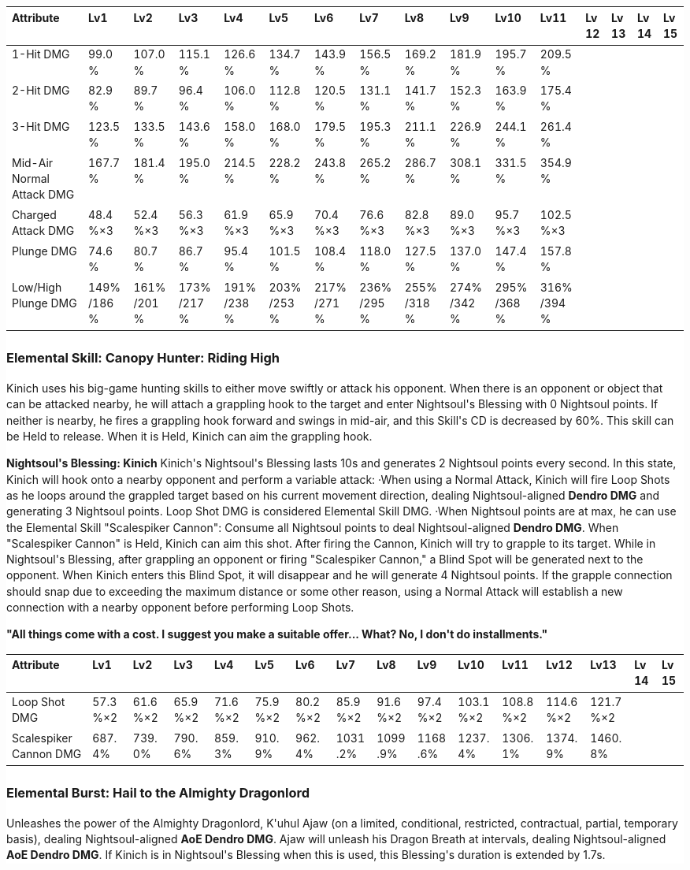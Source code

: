 | Attribute | Lv1 | Lv2 | Lv3 | Lv4 | Lv5 | Lv6 | Lv7 | Lv8 | Lv9 | Lv10 | Lv11 | Lv12 | Lv13 | Lv14 | Lv15 |
| :--- | :--- | :--- | :--- | :--- | :--- | :--- | :--- | :--- | :--- | :--- | :--- | :--- | :--- | :--- | :--- |
| 1-Hit DMG | 99.0% | 107.0% | 115.1% | 126.6% | 134.7% | 143.9% | 156.5% | 169.2% | 181.9% | 195.7% | 209.5% |
| 2-Hit DMG | 82.9% | 89.7% | 96.4% | 106.0% | 112.8% | 120.5% | 131.1% | 141.7% | 152.3% | 163.9% | 175.4% |
| 3-Hit DMG | 123.5% | 133.5% | 143.6% | 158.0% | 168.0% | 179.5% | 195.3% | 211.1% | 226.9% | 244.1% | 261.4% |
| Mid-Air Normal Attack DMG | 167.7% | 181.4% | 195.0% | 214.5% | 228.2% | 243.8% | 265.2% | 286.7% | 308.1% | 331.5% | 354.9% |
| Charged Attack DMG | 48.4%×3 | 52.4%×3 | 56.3%×3 | 61.9%×3 | 65.9%×3 | 70.4%×3 | 76.6%×3 | 82.8%×3 | 89.0%×3 | 95.7%×3 | 102.5%×3 |
| Plunge DMG | 74.6% | 80.7% | 86.7% | 95.4% | 101.5% | 108.4% | 118.0% | 127.5% | 137.0% | 147.4% | 157.8% |
| Low/High Plunge DMG | 149%/186% | 161%/201% | 173%/217% | 191%/238% | 203%/253% | 217%/271% | 236%/295% | 255%/318% | 274%/342% | 295%/368% | 316%/394% |

### Elemental Skill: Canopy Hunter: Riding High

Kinich uses his big-game hunting skills to either move swiftly or attack his opponent.
When there is an opponent or object that can be attacked nearby, he will attach a grappling hook to the target and enter Nightsoul's Blessing with 0 Nightsoul points. If neither is nearby, he fires a grappling hook forward and swings in mid-air, and this Skill's CD is decreased by 60%.
This skill can be Held to release. When it is Held, Kinich can aim the grappling hook.

**Nightsoul's Blessing: Kinich**
Kinich's Nightsoul's Blessing lasts 10s and generates 2 Nightsoul points every second.
In this state, Kinich will hook onto a nearby opponent and perform a variable attack:
·When using a Normal Attack, Kinich will fire Loop Shots as he loops around the grappled target based on his current movement direction, dealing Nightsoul-aligned **Dendro DMG** and generating 3 Nightsoul points. Loop Shot DMG is considered Elemental Skill DMG.
·When Nightsoul points are at max, he can use the Elemental Skill "Scalespiker Cannon": Consume all Nightsoul points to deal Nightsoul-aligned **Dendro DMG**. When "Scalespiker Cannon" is Held, Kinich can aim this shot. After firing the Cannon, Kinich will try to grapple to its target.
While in Nightsoul's Blessing, after grappling an opponent or firing "Scalespiker Cannon," a Blind Spot will be generated next to the opponent. When Kinich enters this Blind Spot, it will disappear and he will generate 4 Nightsoul points.
If the grapple connection should snap due to exceeding the maximum distance or some other reason, using a Normal Attack will establish a new connection with a nearby opponent before performing Loop Shots.

**"All things come with a cost. I suggest you make a suitable offer... What? No, I don't do installments."**

| Attribute | Lv1 | Lv2 | Lv3 | Lv4 | Lv5 | Lv6 | Lv7 | Lv8 | Lv9 | Lv10 | Lv11 | Lv12 | Lv13 | Lv14 | Lv15 |
| :--- | :--- | :--- | :--- | :--- | :--- | :--- | :--- | :--- | :--- | :--- | :--- | :--- | :--- | :--- | :--- |
| Loop Shot DMG | 57.3%×2 | 61.6%×2 | 65.9%×2 | 71.6%×2 | 75.9%×2 | 80.2%×2 | 85.9%×2 | 91.6%×2 | 97.4%×2 | 103.1%×2 | 108.8%×2 | 114.6%×2 | 121.7%×2 |
| Scalespiker Cannon DMG | 687.4% | 739.0% | 790.6% | 859.3% | 910.9% | 962.4% | 1031.2% | 1099.9% | 1168.6% | 1237.4% | 1306.1% | 1374.9% | 1460.8% |

### Elemental Burst: Hail to the Almighty Dragonlord

Unleashes the power of the Almighty Dragonlord, K'uhul Ajaw (on a limited, conditional, restricted, contractual, partial, temporary basis), dealing Nightsoul-aligned **AoE Dendro DMG**. Ajaw will unleash his Dragon Breath at intervals, dealing Nightsoul-aligned **AoE Dendro DMG**.
If Kinich is in Nightsoul's Blessing when this is used, this Blessing's duration is extended by 1.7s.
